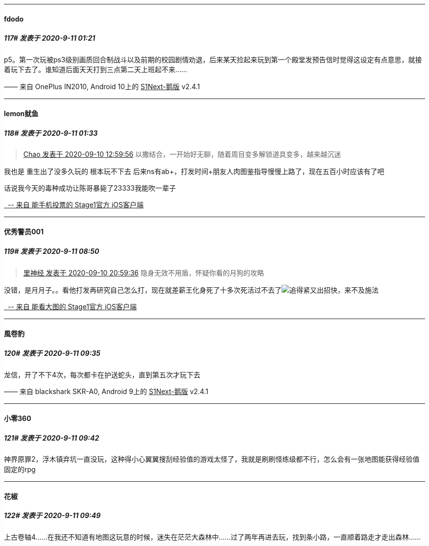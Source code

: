 -----

####  fdodo  
##### 117#       发表于 2020-9-11 01:21


p5。第一次玩被ps3级别画质回合制战斗以及前期的校园剧情劝退，后来某天捡起来玩到第一个殿堂发预告信时觉得这设定有点意思，就接着玩下去了。谁知道后面天天打到三点第二天上班起不来……

—— 来自 OnePlus IN2010, Android 10上的 [S1Next-鹅版](https://github.com/ykrank/S1-Next/releases) v2.4.1


-----

####  lemon鱿鱼  
##### 118#       发表于 2020-9-11 01:33


<blockquote><a href="httphttps://bbs.saraba1st.com/2b/forum.php?mod=redirect&amp;goto=findpost&amp;pid=48695843&amp;ptid=1958598" target="_blank">Chao 发表于 2020-09-10 12:59:56</a>
以撒结合，一开始好无聊，随着周目变多解锁道具变多，越来越沉迷</blockquote>我也是 重生出了没多久玩的 根本玩不下去
后来ns有ab+，打发时间+朋友人肉图鉴指导慢慢上路了，现在五百小时应该有了吧

话说我今天的毒种成功让陈哥暴毙了23333我能吹一辈子

[  -- 来自 能手机投票的 Stage1官方 iOS客户端](https://itunes.apple.com/fi/app/saraba1st/id1221237470?mt=8)


-----

####  优秀警员001  
##### 119#       发表于 2020-9-11 08:50


<blockquote><a href="httphttps://bbs.saraba1st.com/2b/forum.php?mod=redirect&amp;goto=findpost&amp;pid=48700199&amp;ptid=1958598" target="_blank">里神经 发表于 2020-09-10 20:59:36</a>
隐身无效不用盾，怀疑你看的月狗的攻略</blockquote>没错，是月月子。。看他打发再研究自己怎么打，现在就差薪王化身死了十多次死活过不去了<img src="https://static.saraba1st.com/image/smiley/face2017/025.png" referrerpolicy="no-referrer">追得紧又出招快，来不及施法

[  -- 来自 能看大图的 Stage1官方 iOS客户端](https://itunes.apple.com/fi/app/saraba1st/id1221237470?mt=8)


-----

####  風卷豹  
##### 120#       发表于 2020-9-11 09:35


龙信，开了不下4次，每次都卡在护送蛇头，直到第五次才玩下去

—— 来自 blackshark SKR-A0, Android 9上的 [S1Next-鹅版](https://github.com/ykrank/S1-Next/releases) v2.4.1


-----

####  小零360  
##### 121#       发表于 2020-9-11 09:42


神界原罪2，浮木镇弃坑一直没玩，这种得小心翼翼搜刮经验值的游戏太怪了，我就是刷刷怪练级都不行，怎么会有一张地图能获得经验值固定的rpg


-----

####  花椒  
##### 122#       发表于 2020-9-11 09:49


上古卷轴4……在我还不知道有地图这玩意的时候，迷失在茫茫大森林中……过了两年再进去玩，找到条小路，一直顺着路走才走出森林……


                                             
